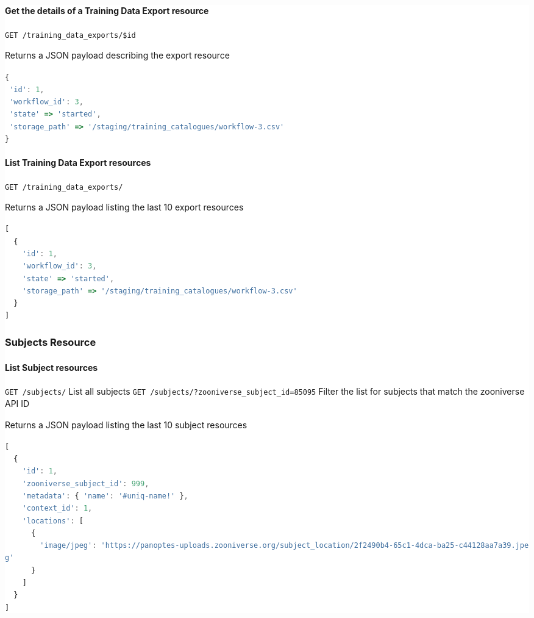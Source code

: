 #### Get the details of a Training Data Export resource

`GET /training_data_exports/$id`

Returns a JSON payload describing the export resource

``` javascript
{
 'id': 1,
 'workflow_id': 3,
 'state' => 'started',
 'storage_path' => '/staging/training_catalogues/workflow-3.csv'
}
```

#### List Training Data Export resources

`GET /training_data_exports/`

Returns a JSON payload listing the last 10 export resources

``` javascript
[
  {
    'id': 1,
    'workflow_id': 3,
    'state' => 'started',
    'storage_path' => '/staging/training_catalogues/workflow-3.csv'
  }
]
```

### Subjects Resource

#### List Subject resources

`GET /subjects/` List all subjects
`GET /subjects/?zooniverse_subject_id=85095` Filter the list for subjects that match the zooniverse API ID

Returns a JSON payload listing the last 10 subject resources

``` javascript
[
  {
    'id': 1,
    'zooniverse_subject_id': 999,
    'metadata': { 'name': '#uniq-name!' },
    'context_id': 1,
    'locations': [
      {
        'image/jpeg': 'https://panoptes-uploads.zooniverse.org/subject_location/2f2490b4-65c1-4dca-ba25-c44128aa7a39.jpeg'
      }
    ]
  }
]
```
